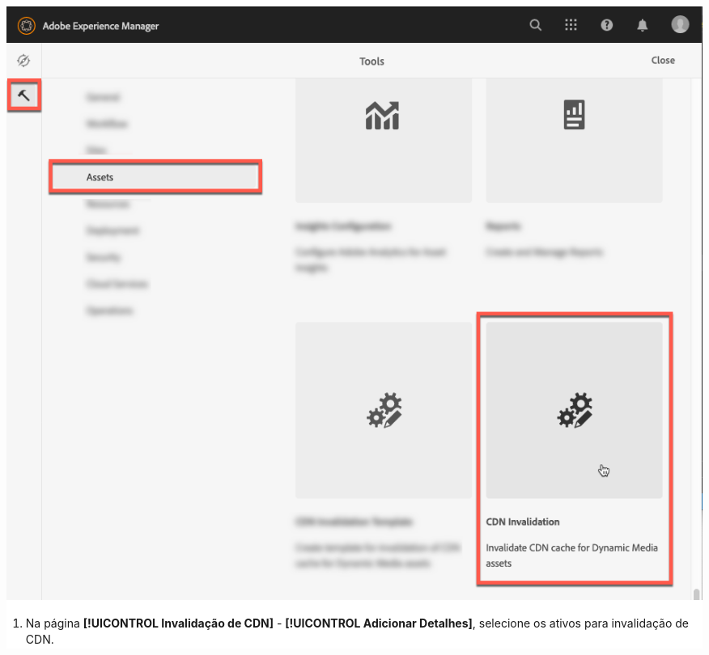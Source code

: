    ![Recurso de validação da CDN](/help/assets/assets-dm/cdn-invalidation-path.png)

1. Na página **[!UICONTROL Invalidação de CDN]** - **[!UICONTROL Adicionar Detalhes]**, selecione os ativos para invalidação de CDN.
